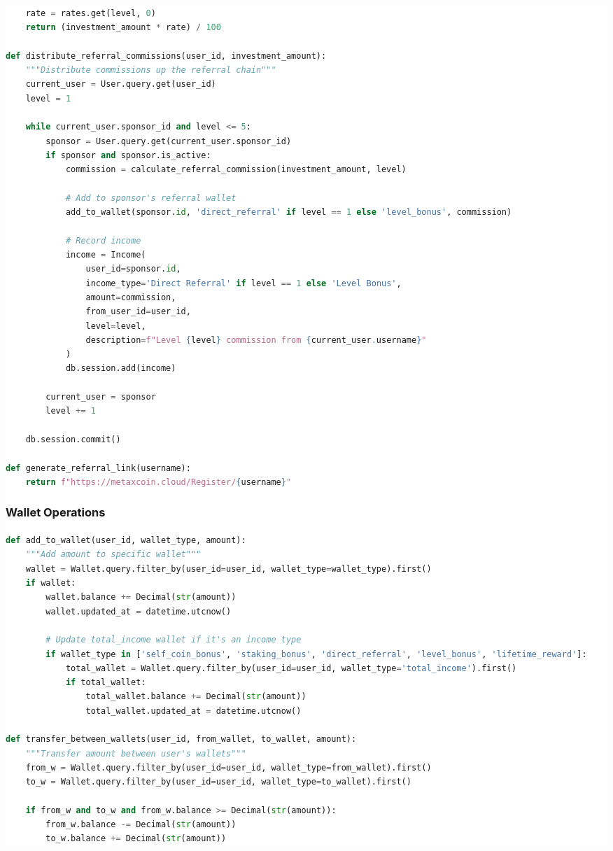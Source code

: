```python
    rate = rates.get(level, 0)
    return (investment_amount * rate) / 100

def distribute_referral_commissions(user_id, investment_amount):
    """Distribute commissions up the referral chain"""
    current_user = User.query.get(user_id)
    level = 1

    while current_user.sponsor_id and level <= 5:
        sponsor = User.query.get(current_user.sponsor_id)
        if sponsor and sponsor.is_active:
            commission = calculate_referral_commission(investment_amount, level)

            # Add to sponsor's referral wallet
            add_to_wallet(sponsor.id, 'direct_referral' if level == 1 else 'level_bonus', commission)

            # Record income
            income = Income(
                user_id=sponsor.id,
                income_type='Direct Referral' if level == 1 else 'Level Bonus',
                amount=commission,
                from_user_id=user_id,
                level=level,
                description=f"Level {level} commission from {current_user.username}"
            )
            db.session.add(income)

        current_user = sponsor
        level += 1

    db.session.commit()

def generate_referral_link(username):
    return f"https://metaxcoin.cloud/Register/{username}"
```

### Wallet Operations
```python
def add_to_wallet(user_id, wallet_type, amount):
    """Add amount to specific wallet"""
    wallet = Wallet.query.filter_by(user_id=user_id, wallet_type=wallet_type).first()
    if wallet:
        wallet.balance += Decimal(str(amount))
        wallet.updated_at = datetime.utcnow()

        # Update total_income wallet if it's an income type
        if wallet_type in ['self_coin_bonus', 'staking_bonus', 'direct_referral', 'level_bonus', 'lifetime_reward']:
            total_wallet = Wallet.query.filter_by(user_id=user_id, wallet_type='total_income').first()
            if total_wallet:
                total_wallet.balance += Decimal(str(amount))
                total_wallet.updated_at = datetime.utcnow()

def transfer_between_wallets(user_id, from_wallet, to_wallet, amount):
    """Transfer amount between user's wallets"""
    from_w = Wallet.query.filter_by(user_id=user_id, wallet_type=from_wallet).first()
    to_w = Wallet.query.filter_by(user_id=user_id, wallet_type=to_wallet).first()

    if from_w and to_w and from_w.balance >= Decimal(str(amount)):
        from_w.balance -= Decimal(str(amount))
        to_w.balance += Decimal(str(amount))
```